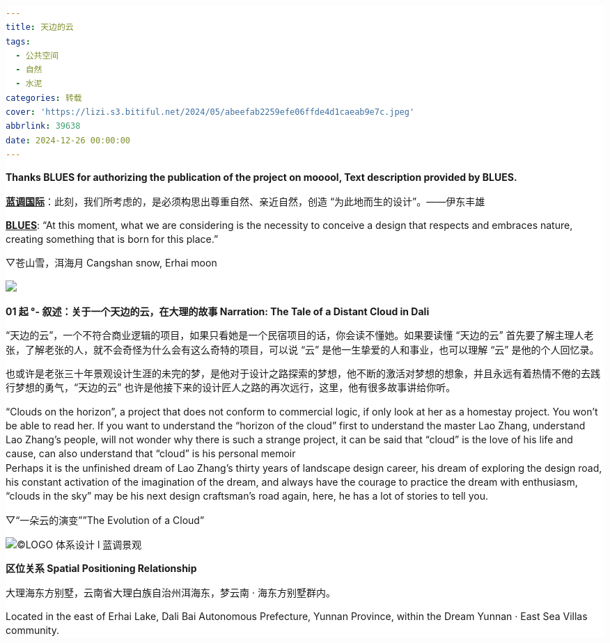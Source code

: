 ```yaml
---
title: 天边的云
tags:
  - 公共空间
  - 自然
  - 水泥
categories: 转载
cover: 'https://lizi.s3.bitiful.net/2024/05/abeefab2259efe06ffde4d1caeab9e7c.jpeg'
abbrlink: 39638
date: 2024-12-26 00:00:00
---
```

**Thanks BLUES for authorizing the publication of the project on mooool, Text description provided by BLUES.**

[**蓝调国际**](https://mooool.com/designer/cbuld)：此刻，我们所考虑的，是必须构思出尊重自然、亲近自然，创造 “为此地而生的设计”。——伊东丰雄

[**BLUES**](https://mooool.com/designer/cbuld): “At this moment, what we are considering is the necessity to conceive a design that respects and embraces nature, creating something that is born for this place.”

▽苍山雪，洱海月 Cangshan snow, Erhai moon

[![](https://lizi.s3.bitiful.net/2024/05/eec2d895485f8c1053354dfa1c48981e.jpeg)](https://i.mooool.com/img/2023/09/01-1-yde-scaled.jpg?x-oss-process=style%2Ffull)

**01 起 °- 叙述：关于一个天边的云，在大理的故事 Narration: The Tale of a Distant Cloud in Dali**

“天边的云”，一个不符合商业逻辑的项目，如果只看她是一个民宿项目的话，你会读不懂她。如果要读懂 “天边的云” 首先要了解主理人老张，了解老张的人，就不会奇怪为什么会有这么奇特的项目，可以说 “云” 是他一生挚爱的人和事业，也可以理解 “云” 是他的个人回忆录。

也或许是老张三十年景观设计生涯的未完的梦，是他对于设计之路探索的梦想，他不断的激活对梦想的想象，并且永远有着热情不倦的去践行梦想的勇气，“天边的云” 也许是他接下来的设计匠人之路的再次远行，这里，他有很多故事讲给你听。

“Clouds on the horizon”, a project that does not conform to commercial logic, if only look at her as a homestay project. You won’t be able to read her. If you want to understand the “horizon of the cloud” first to understand the master Lao Zhang, understand Lao Zhang’s people, will not wonder why there is such a strange project, it can be said that “cloud” is the love of his life and cause, can also understand that “cloud” is his personal memoir  
Perhaps it is the unfinished dream of Lao Zhang’s thirty years of landscape design career, his dream of exploring the design road, his constant activation of the imagination of the dream, and always have the courage to practice the dream with enthusiasm, “clouds in the sky” may be his next design craftsman’s road again, here, he has a lot of stories to tell you.

▽“一朵云的演变””The Evolution of a Cloud”

[![](https://lizi.s3.bitiful.net/2024/05/8cdf60f0f46fd7b8772f9c2b7e21198c.jpeg)](https://i.mooool.com/img/2023/09/01-2-02e-scaled.jpg?x-oss-process=style%2Ffull)©LOGO 体系设计 l 蓝调景观

**区位关系 Spatial Positioning Relationship**

大理海东方别墅，云南省大理白族自治州洱海东，梦云南 · 海东方别墅群内。

Located in the east of Erhai Lake, Dali Bai Autonomous Prefecture, Yunnan Province, within the Dream Yunnan · East Sea Villas community.
